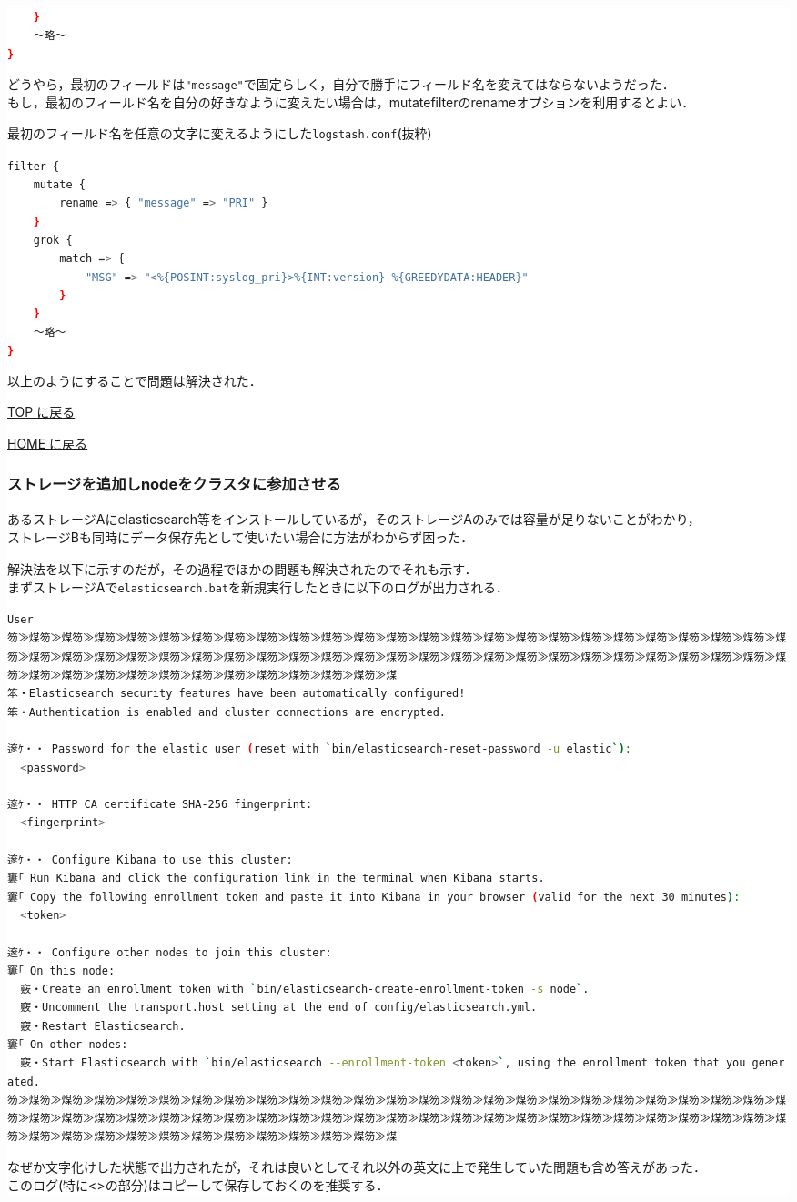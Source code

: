 ```bash
    }
    ～略～
}
```
どうやら，最初のフィールドは`"message"`で固定らしく，自分で勝手にフィールド名を変えてはならないようだった．  
もし，最初のフィールド名を自分の好きなように変えたい場合は，mutatefilterのrenameオプションを利用するとよい．

最初のフィールド名を任意の文字に変えるようにした`logstash.conf`(抜粋)
```bash
filter {
    mutate {
        rename => { "message" => "PRI" }
    }
    grok {
        match => { 
            "MSG" => "<%{POSINT:syslog_pri}>%{INT:version} %{GREEDYDATA:HEADER}"
        }
    }
    ～略～
}
```
以上のようにすることで問題は解決された．

[TOP に戻る](#目次)

[HOME に戻る](../README.md)


### ストレージを追加しnodeをクラスタに参加させる
あるストレージAにelasticsearch等をインストールしているが，そのストレージAのみでは容量が足りないことがわかり，  
ストレージBも同時にデータ保存先として使いたい場合に方法がわからず困った．  

解決法を以下に示すのだが，その過程でほかの問題も解決されたのでそれも示す．  
まずストレージAで`elasticsearch.bat`を新規実行したときに以下のログが出力される．
```bash
User
笏≫煤笏≫煤笏≫煤笏≫煤笏≫煤笏≫煤笏≫煤笏≫煤笏≫煤笏≫煤笏≫煤笏≫煤笏≫煤笏≫煤笏≫煤笏≫煤笏≫煤笏≫煤笏≫煤笏≫煤笏≫煤笏≫煤笏≫煤笏≫煤笏≫煤笏≫煤笏≫煤笏≫煤笏≫煤笏≫煤笏≫煤笏≫煤笏≫煤笏≫煤笏≫煤笏≫煤笏≫煤笏≫煤笏≫煤笏≫煤笏≫煤笏≫煤笏≫煤笏≫煤笏≫煤笏≫煤笏≫煤笏≫煤笏≫煤笏≫煤笏≫煤笏≫煤笏≫煤笏≫煤笏≫煤笏≫煤笏≫煤笏≫煤笏≫煤笏≫煤
笨・Elasticsearch security features have been automatically configured!
笨・Authentication is enabled and cluster connections are encrypted.

邃ｹ・・ Password for the elastic user (reset with `bin/elasticsearch-reset-password -u elastic`):
  <password>

邃ｹ・・ HTTP CA certificate SHA-256 fingerprint:
  <fingerprint>

邃ｹ・・ Configure Kibana to use this cluster:
窶｢ Run Kibana and click the configuration link in the terminal when Kibana starts.
窶｢ Copy the following enrollment token and paste it into Kibana in your browser (valid for the next 30 minutes):
  <token>

邃ｹ・・ Configure other nodes to join this cluster:
窶｢ On this node:
  竅・Create an enrollment token with `bin/elasticsearch-create-enrollment-token -s node`.
  竅・Uncomment the transport.host setting at the end of config/elasticsearch.yml.
  竅・Restart Elasticsearch.
窶｢ On other nodes:
  竅・Start Elasticsearch with `bin/elasticsearch --enrollment-token <token>`, using the enrollment token that you generated.
笏≫煤笏≫煤笏≫煤笏≫煤笏≫煤笏≫煤笏≫煤笏≫煤笏≫煤笏≫煤笏≫煤笏≫煤笏≫煤笏≫煤笏≫煤笏≫煤笏≫煤笏≫煤笏≫煤笏≫煤笏≫煤笏≫煤笏≫煤笏≫煤笏≫煤笏≫煤笏≫煤笏≫煤笏≫煤笏≫煤笏≫煤笏≫煤笏≫煤笏≫煤笏≫煤笏≫煤笏≫煤笏≫煤笏≫煤笏≫煤笏≫煤笏≫煤笏≫煤笏≫煤笏≫煤笏≫煤笏≫煤笏≫煤笏≫煤笏≫煤笏≫煤笏≫煤笏≫煤笏≫煤笏≫煤笏≫煤笏≫煤笏≫煤笏≫煤笏≫煤
```
なぜか文字化けした状態で出力されたが，それは良いとしてそれ以外の英文に上で発生していた問題も含め答えがあった．  
このログ(特に<>の部分)はコピーして保存しておくのを推奨する．  